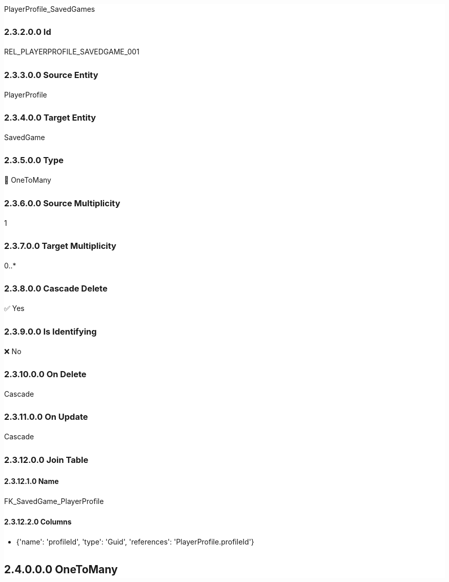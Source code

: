 PlayerProfile_SavedGames

### 2.3.2.0.0 Id

REL_PLAYERPROFILE_SAVEDGAME_001

### 2.3.3.0.0 Source Entity

PlayerProfile

### 2.3.4.0.0 Target Entity

SavedGame

### 2.3.5.0.0 Type

🔹 OneToMany

### 2.3.6.0.0 Source Multiplicity

1

### 2.3.7.0.0 Target Multiplicity

0..*

### 2.3.8.0.0 Cascade Delete

✅ Yes

### 2.3.9.0.0 Is Identifying

❌ No

### 2.3.10.0.0 On Delete

Cascade

### 2.3.11.0.0 On Update

Cascade

### 2.3.12.0.0 Join Table

#### 2.3.12.1.0 Name

FK_SavedGame_PlayerProfile

#### 2.3.12.2.0 Columns

- {'name': 'profileId', 'type': 'Guid', 'references': 'PlayerProfile.profileId'}

## 2.4.0.0.0 OneToMany
